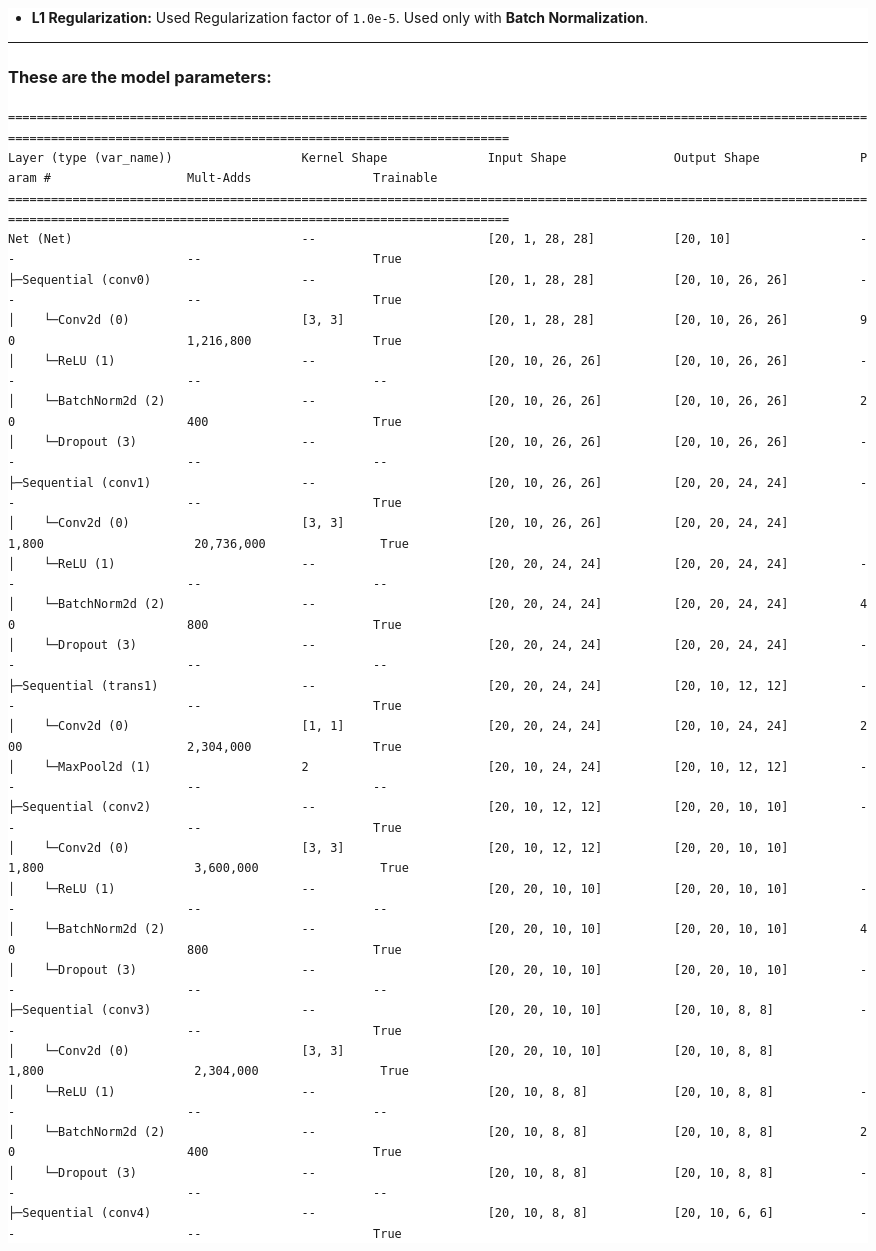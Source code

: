 - **L1 Regularization:**
  Used Regularization factor of `1.0e-5`. Used only with **Batch Normalization**.

<hr>

### These are the model parameters:

```
==============================================================================================================================================================================================
Layer (type (var_name))                  Kernel Shape              Input Shape               Output Shape              Param #                   Mult-Adds                 Trainable
==============================================================================================================================================================================================
Net (Net)                                --                        [20, 1, 28, 28]           [20, 10]                  --                        --                        True
├─Sequential (conv0)                     --                        [20, 1, 28, 28]           [20, 10, 26, 26]          --                        --                        True
│    └─Conv2d (0)                        [3, 3]                    [20, 1, 28, 28]           [20, 10, 26, 26]          90                        1,216,800                 True
│    └─ReLU (1)                          --                        [20, 10, 26, 26]          [20, 10, 26, 26]          --                        --                        --
│    └─BatchNorm2d (2)                   --                        [20, 10, 26, 26]          [20, 10, 26, 26]          20                        400                       True
│    └─Dropout (3)                       --                        [20, 10, 26, 26]          [20, 10, 26, 26]          --                        --                        --
├─Sequential (conv1)                     --                        [20, 10, 26, 26]          [20, 20, 24, 24]          --                        --                        True
│    └─Conv2d (0)                        [3, 3]                    [20, 10, 26, 26]          [20, 20, 24, 24]          1,800                     20,736,000                True
│    └─ReLU (1)                          --                        [20, 20, 24, 24]          [20, 20, 24, 24]          --                        --                        --
│    └─BatchNorm2d (2)                   --                        [20, 20, 24, 24]          [20, 20, 24, 24]          40                        800                       True
│    └─Dropout (3)                       --                        [20, 20, 24, 24]          [20, 20, 24, 24]          --                        --                        --
├─Sequential (trans1)                    --                        [20, 20, 24, 24]          [20, 10, 12, 12]          --                        --                        True
│    └─Conv2d (0)                        [1, 1]                    [20, 20, 24, 24]          [20, 10, 24, 24]          200                       2,304,000                 True
│    └─MaxPool2d (1)                     2                         [20, 10, 24, 24]          [20, 10, 12, 12]          --                        --                        --
├─Sequential (conv2)                     --                        [20, 10, 12, 12]          [20, 20, 10, 10]          --                        --                        True
│    └─Conv2d (0)                        [3, 3]                    [20, 10, 12, 12]          [20, 20, 10, 10]          1,800                     3,600,000                 True
│    └─ReLU (1)                          --                        [20, 20, 10, 10]          [20, 20, 10, 10]          --                        --                        --
│    └─BatchNorm2d (2)                   --                        [20, 20, 10, 10]          [20, 20, 10, 10]          40                        800                       True
│    └─Dropout (3)                       --                        [20, 20, 10, 10]          [20, 20, 10, 10]          --                        --                        --
├─Sequential (conv3)                     --                        [20, 20, 10, 10]          [20, 10, 8, 8]            --                        --                        True
│    └─Conv2d (0)                        [3, 3]                    [20, 20, 10, 10]          [20, 10, 8, 8]            1,800                     2,304,000                 True
│    └─ReLU (1)                          --                        [20, 10, 8, 8]            [20, 10, 8, 8]            --                        --                        --
│    └─BatchNorm2d (2)                   --                        [20, 10, 8, 8]            [20, 10, 8, 8]            20                        400                       True
│    └─Dropout (3)                       --                        [20, 10, 8, 8]            [20, 10, 8, 8]            --                        --                        --
├─Sequential (conv4)                     --                        [20, 10, 8, 8]            [20, 10, 6, 6]            --                        --                        True
```